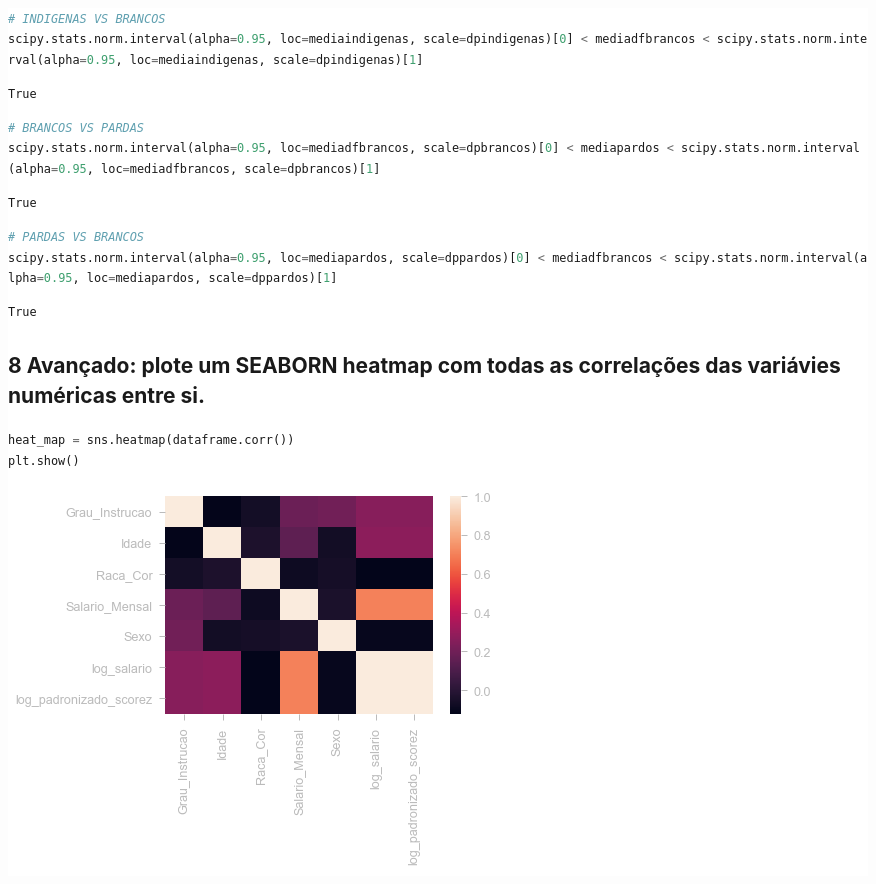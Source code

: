 
```python
# INDIGENAS VS BRANCOS
scipy.stats.norm.interval(alpha=0.95, loc=mediaindigenas, scale=dpindigenas)[0] < mediadfbrancos < scipy.stats.norm.interval(alpha=0.95, loc=mediaindigenas, scale=dpindigenas)[1] 
```




    True




```python
# BRANCOS VS PARDAS
scipy.stats.norm.interval(alpha=0.95, loc=mediadfbrancos, scale=dpbrancos)[0] < mediapardos < scipy.stats.norm.interval(alpha=0.95, loc=mediadfbrancos, scale=dpbrancos)[1] 
```




    True




```python
# PARDAS VS BRANCOS
scipy.stats.norm.interval(alpha=0.95, loc=mediapardos, scale=dppardos)[0] < mediadfbrancos < scipy.stats.norm.interval(alpha=0.95, loc=mediapardos, scale=dppardos)[1] 
```




    True



## 8 Avançado: plote um SEABORN heatmap com todas as correlações das variávies numéricas entre si.


```python
heat_map = sns.heatmap(dataframe.corr())
plt.show()
```


![png](output_105_0.png)
